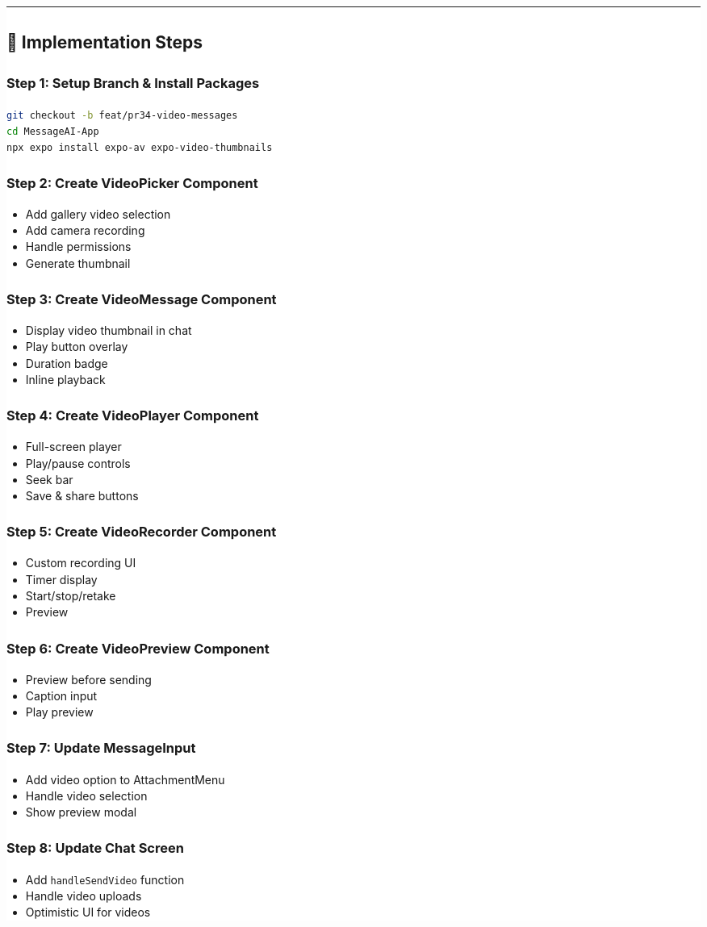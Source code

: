 ```typescript
```

---

## 📝 Implementation Steps

### Step 1: Setup Branch & Install Packages
```bash
git checkout -b feat/pr34-video-messages
cd MessageAI-App
npx expo install expo-av expo-video-thumbnails
```

### Step 2: Create VideoPicker Component
- Add gallery video selection
- Add camera recording
- Handle permissions
- Generate thumbnail

### Step 3: Create VideoMessage Component
- Display video thumbnail in chat
- Play button overlay
- Duration badge
- Inline playback

### Step 4: Create VideoPlayer Component
- Full-screen player
- Play/pause controls
- Seek bar
- Save & share buttons

### Step 5: Create VideoRecorder Component
- Custom recording UI
- Timer display
- Start/stop/retake
- Preview

### Step 6: Create VideoPreview Component
- Preview before sending
- Caption input
- Play preview

### Step 7: Update MessageInput
- Add video option to AttachmentMenu
- Handle video selection
- Show preview modal

### Step 8: Update Chat Screen
- Add `handleSendVideo` function
- Handle video uploads
- Optimistic UI for videos
